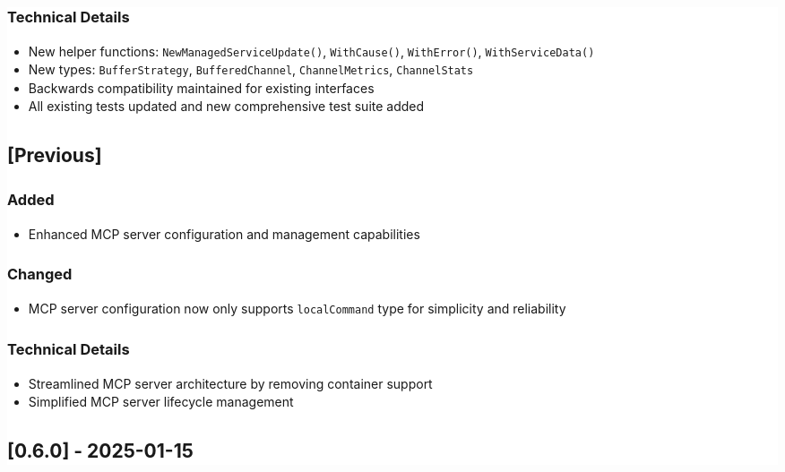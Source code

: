 ### Technical Details
- New helper functions: `NewManagedServiceUpdate()`, `WithCause()`, `WithError()`, `WithServiceData()`
- New types: `BufferStrategy`, `BufferedChannel`, `ChannelMetrics`, `ChannelStats`
- Backwards compatibility maintained for existing interfaces
- All existing tests updated and new comprehensive test suite added

## [Previous]

### Added
- Enhanced MCP server configuration and management capabilities

### Changed
- MCP server configuration now only supports `localCommand` type for simplicity and reliability

### Technical Details
- Streamlined MCP server architecture by removing container support
- Simplified MCP server lifecycle management

## [0.6.0] - 2025-01-15

